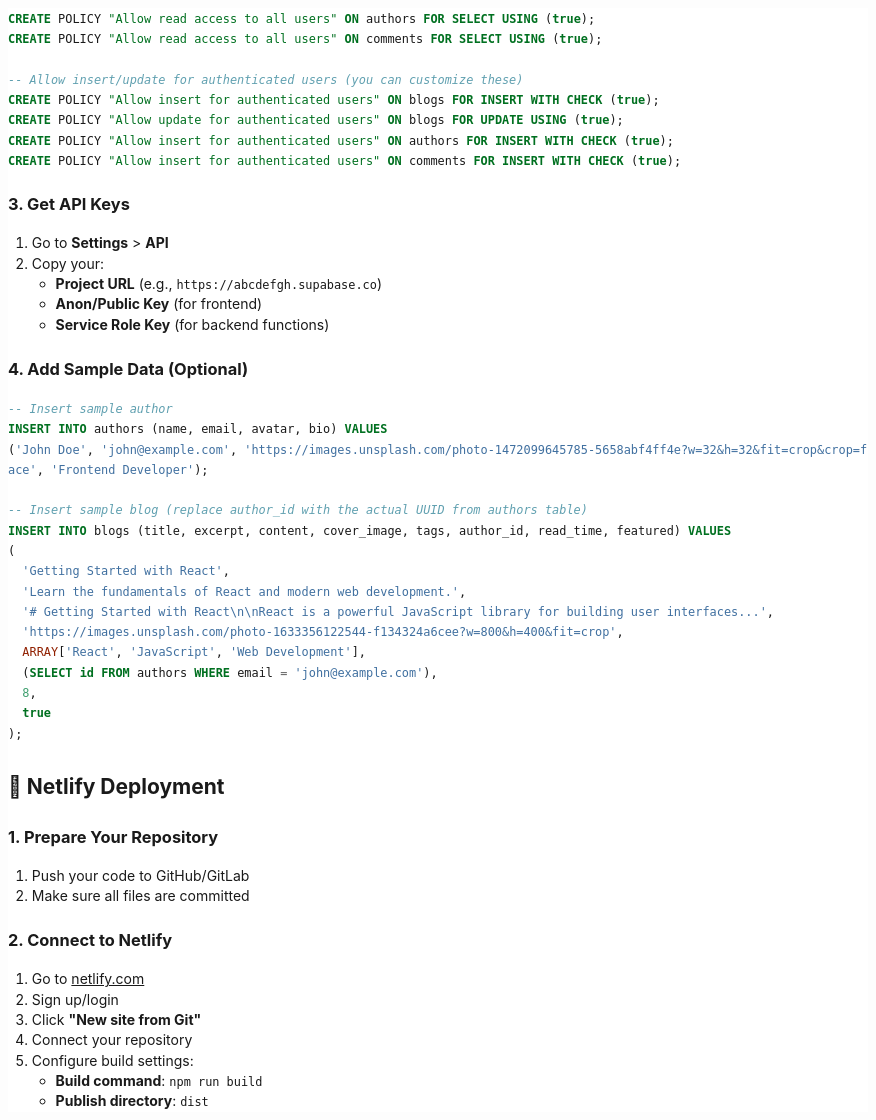 ```sql
CREATE POLICY "Allow read access to all users" ON authors FOR SELECT USING (true);
CREATE POLICY "Allow read access to all users" ON comments FOR SELECT USING (true);

-- Allow insert/update for authenticated users (you can customize these)
CREATE POLICY "Allow insert for authenticated users" ON blogs FOR INSERT WITH CHECK (true);
CREATE POLICY "Allow update for authenticated users" ON blogs FOR UPDATE USING (true);
CREATE POLICY "Allow insert for authenticated users" ON authors FOR INSERT WITH CHECK (true);
CREATE POLICY "Allow insert for authenticated users" ON comments FOR INSERT WITH CHECK (true);
```

### 3. Get API Keys
1. Go to **Settings** > **API**
2. Copy your:
   - **Project URL** (e.g., `https://abcdefgh.supabase.co`)
   - **Anon/Public Key** (for frontend)
   - **Service Role Key** (for backend functions)

### 4. Add Sample Data (Optional)
```sql
-- Insert sample author
INSERT INTO authors (name, email, avatar, bio) VALUES 
('John Doe', 'john@example.com', 'https://images.unsplash.com/photo-1472099645785-5658abf4ff4e?w=32&h=32&fit=crop&crop=face', 'Frontend Developer');

-- Insert sample blog (replace author_id with the actual UUID from authors table)
INSERT INTO blogs (title, excerpt, content, cover_image, tags, author_id, read_time, featured) VALUES 
(
  'Getting Started with React',
  'Learn the fundamentals of React and modern web development.',
  '# Getting Started with React\n\nReact is a powerful JavaScript library for building user interfaces...',
  'https://images.unsplash.com/photo-1633356122544-f134324a6cee?w=800&h=400&fit=crop',
  ARRAY['React', 'JavaScript', 'Web Development'],
  (SELECT id FROM authors WHERE email = 'john@example.com'),
  8,
  true
);
```

## 🚀 Netlify Deployment

### 1. Prepare Your Repository
1. Push your code to GitHub/GitLab
2. Make sure all files are committed

### 2. Connect to Netlify
1. Go to [netlify.com](https://netlify.com)
2. Sign up/login
3. Click **"New site from Git"**
4. Connect your repository
5. Configure build settings:
   - **Build command**: `npm run build`
   - **Publish directory**: `dist`
